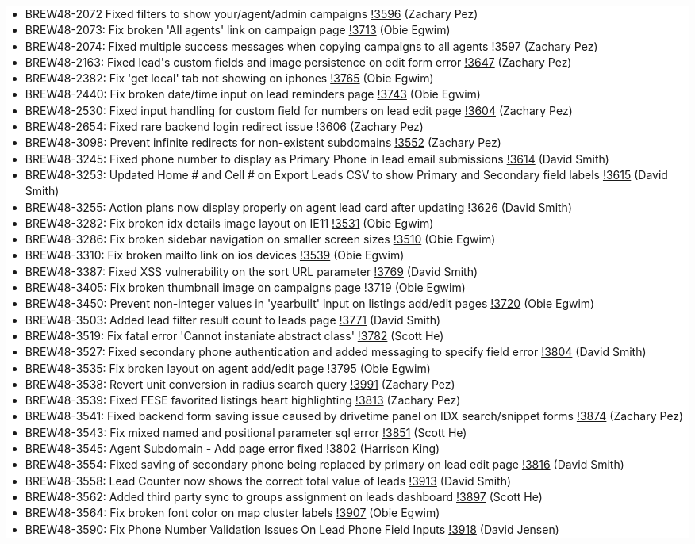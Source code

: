 * BREW48-2072 Fixed filters to show your/agent/admin campaigns [!3596](https://git.rewhosting.com/rew/rew-framework/merge_requests/3596/) (Zachary Pez)
* BREW48-2073: Fix broken &#039;All agents&#039; link on campaign page [!3713](https://git.rewhosting.com/rew/rew-framework/merge_requests/3713/) (Obie Egwim)
* BREW48-2074: Fixed multiple success messages when copying campaigns to all agents [!3597](https://git.rewhosting.com/rew/rew-framework/merge_requests/3597/) (Zachary Pez)
* BREW48-2163: Fixed lead's custom fields and image persistence on edit form error [!3647](https://git.rewhosting.com/rew/rew-framework/merge_requests/3647/) (Zachary Pez)
* BREW48-2382: Fix &#039;get local&#039; tab not showing on iphones [!3765](https://git.rewhosting.com/rew/rew-framework/merge_requests/3765/) (Obie Egwim)
* BREW48-2440: Fix broken date/time input on lead reminders page [!3743](https://git.rewhosting.com/rew/rew-framework/merge_requests/3743/) (Obie Egwim)
* BREW48-2530: Fixed input handling for custom field for numbers on lead edit page [!3604](https://git.rewhosting.com/rew/rew-framework/merge_requests/3604/) (Zachary Pez)
* BREW48-2654: Fixed rare backend login redirect issue [!3606](https://git.rewhosting.com/rew/rew-framework/merge_requests/3606/) (Zachary Pez)
* BREW48-3098: Prevent infinite redirects for non-existent subdomains [!3552](https://git.rewhosting.com/rew/rew-framework/merge_requests/3552/) (Zachary Pez)
* BREW48-3245: Fixed phone number to display as Primary Phone in lead email submissions [!3614](https://git.rewhosting.com/rew/rew-framework/merge_requests/3614/) (David Smith)
* BREW48-3253: Updated Home # and Cell # on Export Leads CSV to show Primary and Secondary field labels [!3615](https://git.rewhosting.com/rew/rew-framework/merge_requests/3615/) (David Smith)
* BREW48-3255: Action plans now display properly on agent lead card after updating [!3626](https://git.rewhosting.com/rew/rew-framework/merge_requests/3626/) (David Smith)
* BREW48-3282: Fix broken idx details image layout on IE11 [!3531](https://git.rewhosting.com/rew/rew-framework/merge_requests/3531/) (Obie Egwim)
* BREW48-3286: Fix broken sidebar navigation on smaller screen sizes [!3510](https://git.rewhosting.com/rew/rew-framework/merge_requests/3510/) (Obie Egwim)
* BREW48-3310: Fix broken mailto link on ios devices [!3539](https://git.rewhosting.com/rew/rew-framework/merge_requests/3539/) (Obie Egwim)
* BREW48-3387: Fixed XSS vulnerability on the sort URL parameter [!3769](https://git.rewhosting.com/rew/rew-framework/merge_requests/3769/) (David Smith)
* BREW48-3405: Fix broken thumbnail image on campaigns page [!3719](https://git.rewhosting.com/rew/rew-framework/merge_requests/3719/) (Obie Egwim)
* BREW48-3450: Prevent non-integer values in &#039;yearbuilt&#039; input on listings add/edit pages [!3720](https://git.rewhosting.com/rew/rew-framework/merge_requests/3720/) (Obie Egwim)
* BREW48-3503: Added lead filter result count to leads page [!3771](https://git.rewhosting.com/rew/rew-framework/merge_requests/3771/) (David Smith)
* BREW48-3519: Fix fatal error &#039;Cannot instaniate abstract class&#039; [!3782](https://git.rewhosting.com/rew/rew-framework/merge_requests/3782/) (Scott He)
* BREW48-3527: Fixed secondary phone authentication and added messaging to specify field error [!3804](https://git.rewhosting.com/rew/rew-framework/merge_requests/3804/) (David Smith)
* BREW48-3535: Fix broken layout on agent add/edit page [!3795](https://git.rewhosting.com/rew/rew-framework/merge_requests/3795/) (Obie Egwim)
* BREW48-3538: Revert unit conversion in radius search query [!3991](https://git.rewhosting.com/rew/rew-framework/merge_requests/3991/) (Zachary Pez)
* BREW48-3539: Fixed FESE favorited listings heart highlighting [!3813](https://git.rewhosting.com/rew/rew-framework/merge_requests/3813/) (Zachary Pez)
* BREW48-3541: Fixed backend form saving issue caused by drivetime panel on IDX search/snippet forms [!3874](https://git.rewhosting.com/rew/rew-framework/merge_requests/3874/) (Zachary Pez)
* BREW48-3543: Fix mixed named and positional parameter sql error [!3851](https://git.rewhosting.com/rew/rew-framework/merge_requests/3851/) (Scott He)
* BREW48-3545: Agent Subdomain - Add page error fixed [!3802](https://git.rewhosting.com/rew/rew-framework/merge_requests/3802/) (Harrison King)
* BREW48-3554: Fixed saving of secondary phone being replaced by primary on lead edit page [!3816](https://git.rewhosting.com/rew/rew-framework/merge_requests/3816/) (David Smith)
* BREW48-3558: Lead Counter now shows the correct total value of leads [!3913](https://git.rewhosting.com/rew/rew-framework/merge_requests/3913/) (David Smith)
* BREW48-3562: Added third party sync to groups assignment on leads dashboard [!3897](https://git.rewhosting.com/rew/rew-framework/merge_requests/3897/) (Scott He)
* BREW48-3564: Fix broken font color on map cluster labels [!3907](https://git.rewhosting.com/rew/rew-framework/merge_requests/3907/) (Obie Egwim)
* BREW48-3590: Fix Phone Number Validation Issues On Lead Phone Field Inputs [!3918](https://git.rewhosting.com/rew/rew-framework/merge_requests/3918/) (David Jensen)
